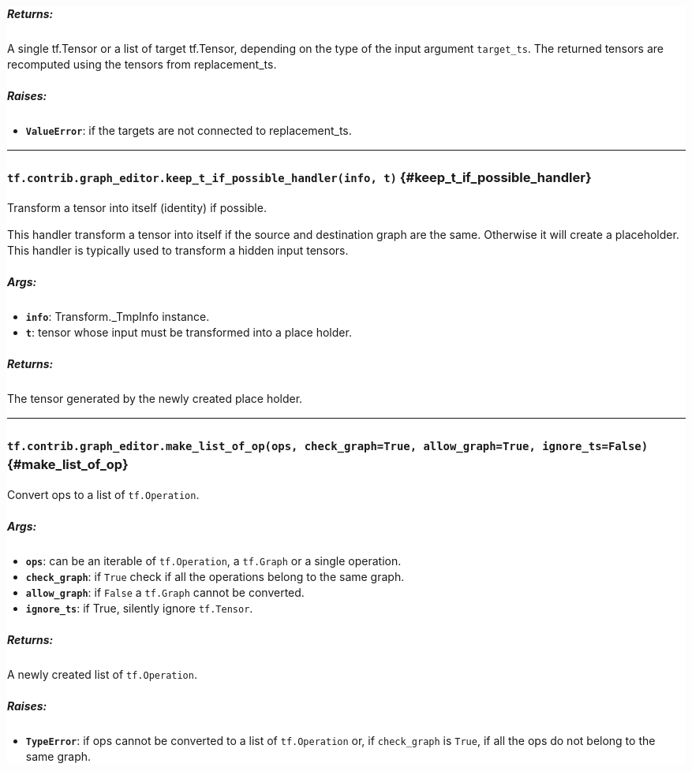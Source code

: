 ##### Returns:

  A single tf.Tensor or a list of target tf.Tensor, depending on
  the type of the input argument `target_ts`.
  The returned tensors are recomputed using the tensors from replacement_ts.

##### Raises:


*  <b>`ValueError`</b>: if the targets are not connected to replacement_ts.


- - -

### `tf.contrib.graph_editor.keep_t_if_possible_handler(info, t)` {#keep_t_if_possible_handler}

Transform a tensor into itself (identity) if possible.

This handler transform a tensor into itself if the source and destination
graph are the same. Otherwise it will create a placeholder.
This handler is typically used to transform a hidden input tensors.

##### Args:


*  <b>`info`</b>: Transform._TmpInfo instance.
*  <b>`t`</b>: tensor whose input must be transformed into a place holder.

##### Returns:

  The tensor generated by the newly created place holder.


- - -

### `tf.contrib.graph_editor.make_list_of_op(ops, check_graph=True, allow_graph=True, ignore_ts=False)` {#make_list_of_op}

Convert ops to a list of `tf.Operation`.

##### Args:


*  <b>`ops`</b>: can be an iterable of `tf.Operation`, a `tf.Graph` or a single
    operation.
*  <b>`check_graph`</b>: if `True` check if all the operations belong to the same graph.
*  <b>`allow_graph`</b>: if `False` a `tf.Graph` cannot be converted.
*  <b>`ignore_ts`</b>: if True, silently ignore `tf.Tensor`.

##### Returns:

  A newly created list of `tf.Operation`.

##### Raises:


*  <b>`TypeError`</b>: if ops cannot be converted to a list of `tf.Operation` or,
   if `check_graph` is `True`, if all the ops do not belong to the
   same graph.
